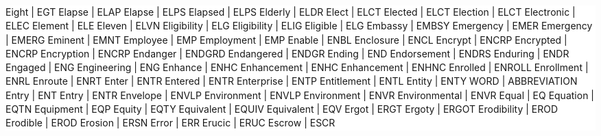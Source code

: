 Eight | EGT
Elapse | ELAP
Elapse | ELPS
Elapsed | ELPS
Elderly | ELDR
Elect | ELCT
Elected | ELCT
Election | ELCT
Electronic | ELEC
Element | ELE
Eleven | ELVN
Eligibility | ELG
Eligibility | ELIG
Eligible | ELG
Embassy | EMBSY
Emergency | EMER
Emergency | EMERG
Eminent | EMNT
Employee | EMP
Employment | EMP
Enable | ENBL
Enclosure | ENCL
Encrypt | ENCRP
Encrypted | ENCRP
Encryption | ENCRP
Endanger | ENDGRD
Endangered | ENDGR
Ending | END
Endorsement | ENDRS
Enduring | ENDR
Engaged | ENG
Engineering | ENG
Enhance | ENHC
Enhancement | ENHC
Enhancement | ENHNC
Enrolled | ENROLL
Enrollment | ENRL
Enroute | ENRT
Enter | ENTR
Entered | ENTR
Enterprise | ENTP
Entitlement | ENTL
Entity | ENTY
WORD | ABBREVIATION
Entry | ENT
Entry | ENTR
Envelope | ENVLP
Environment | ENVLP
Environment | ENVR
Environmental | ENVR
Equal | EQ
Equation | EQTN
Equipment | EQP
Equity | EQTY
Equivalent | EQUIV
Equivalent | EQV
Ergot | ERGT
Ergoty | ERGOT
Erodibility | EROD
Erodible | EROD
Erosion | ERSN
Error | ERR
Erucic | ERUC
Escrow | ESCR
